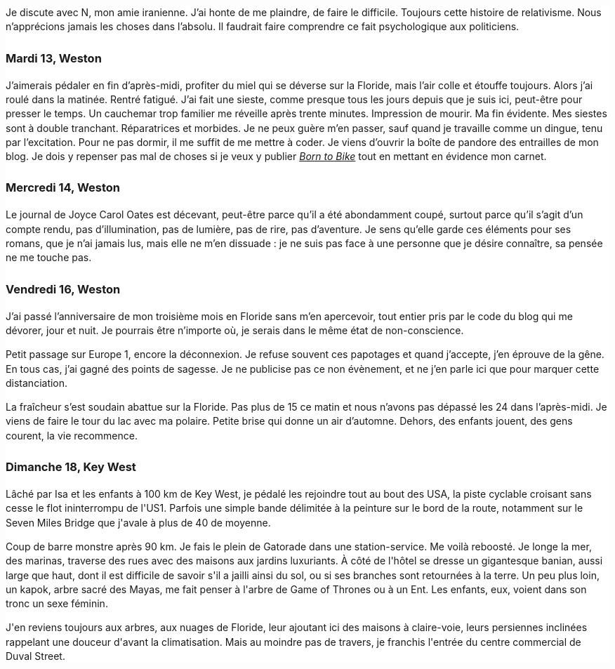 
Je discute avec N, mon amie iranienne. J’ai honte de me plaindre, de faire le difficile. Toujours cette histoire de relativisme. Nous n’apprécions jamais les choses dans l’absolu. Il faudrait faire comprendre ce fait psychologique aux politiciens.

### Mardi 13, Weston

J’aimerais pédaler en fin d’après-midi, profiter du miel qui se déverse sur la Floride, mais l’air colle et étouffe toujours. Alors j’ai roulé dans la matinée. Rentré fatigué. J’ai fait une sieste, comme presque tous les jours depuis que je suis ici, peut-être pour presser le temps. Un cauchemar trop familier me réveille après trente minutes. Impression de mourir. Ma fin évidente. Mes siestes sont à double tranchant. Réparatrices et morbides. Je ne peux guère m’en passer, sauf quand je travaille comme un dingue, tenu par l’excitation. Pour ne pas dormir, il me suffit de me mettre à coder. Je viens d’ouvrir la boîte de pandore des entrailles de mon blog. Je dois y repenser pas mal de choses si je veux y publier [*Born to Bike*](https://tcrouzet.com/borntobike/) tout en mettant en évidence mon carnet.

### Mercredi 14, Weston

Le journal de Joyce Carol Oates est décevant, peut-être parce qu’il a été abondamment coupé, surtout parce qu’il s’agit d’un compte rendu, pas d’illumination, pas de lumière, pas de rire, pas d’aventure. Je sens qu’elle garde ces éléments pour ses romans, que je n’ai jamais lus, mais elle ne m’en dissuade : je ne suis pas face à une personne que je désire connaître, sa pensée ne me touche pas.

### Vendredi 16, Weston

J’ai passé l’anniversaire de mon troisième mois en Floride sans m’en apercevoir, tout entier pris par le code du blog qui me dévorer, jour et nuit. Je pourrais être n’importe où, je serais dans le même état de non-conscience.

Petit passage sur Europe 1, encore la déconnexion. Je refuse souvent ces papotages et quand j’accepte, j’en éprouve de la gêne. En tous cas, j’ai gagné des points de sagesse. Je ne publicise pas ce non évènement, et ne j’en parle ici que pour marquer cette distanciation.

La fraîcheur s’est soudain abattue sur la Floride. Pas plus de 15 ce matin et nous n’avons pas dépassé les 24 dans l’après-midi. Je viens de faire le tour du lac avec ma polaire. Petite brise qui donne un air d’automne. Dehors, des enfants jouent, des gens courent, la vie recommence.

### Dimanche 18, Key West

Lâché par Isa et les enfants à 100 km de Key West, je pédalé les rejoindre tout au bout des USA, la piste cyclable croisant sans cesse le flot ininterrompu de l'US1. Parfois une simple bande délimitée à la peinture sur le bord de la route, notamment sur le Seven Miles Bridge que j'avale à plus de 40 de moyenne.

Coup de barre monstre après 90 km. Je fais le plein de Gatorade dans une station-service. Me voilà reboosté. Je longe la mer, des marinas, traverse des rues avec des maisons aux jardins luxuriants. À côté de l'hôtel se dresse un gigantesque banian, aussi large que haut, dont il est difficile de savoir s'il a jailli ainsi du sol, ou si ses branches sont retournées à la terre. Un peu plus loin, un kapok, arbre sacré des Mayas, me fait penser à l'arbre de Game of Thrones ou à un Ent. Les enfants, eux, voient dans son tronc un sexe féminin.

J'en reviens toujours aux arbres, aux nuages de Floride, leur ajoutant ici des maisons à claire-voie, leurs persiennes inclinées rappelant une douceur d'avant la climatisation. Mais au moindre pas de travers, je franchis l'entrée du centre commercial de Duval Street.
